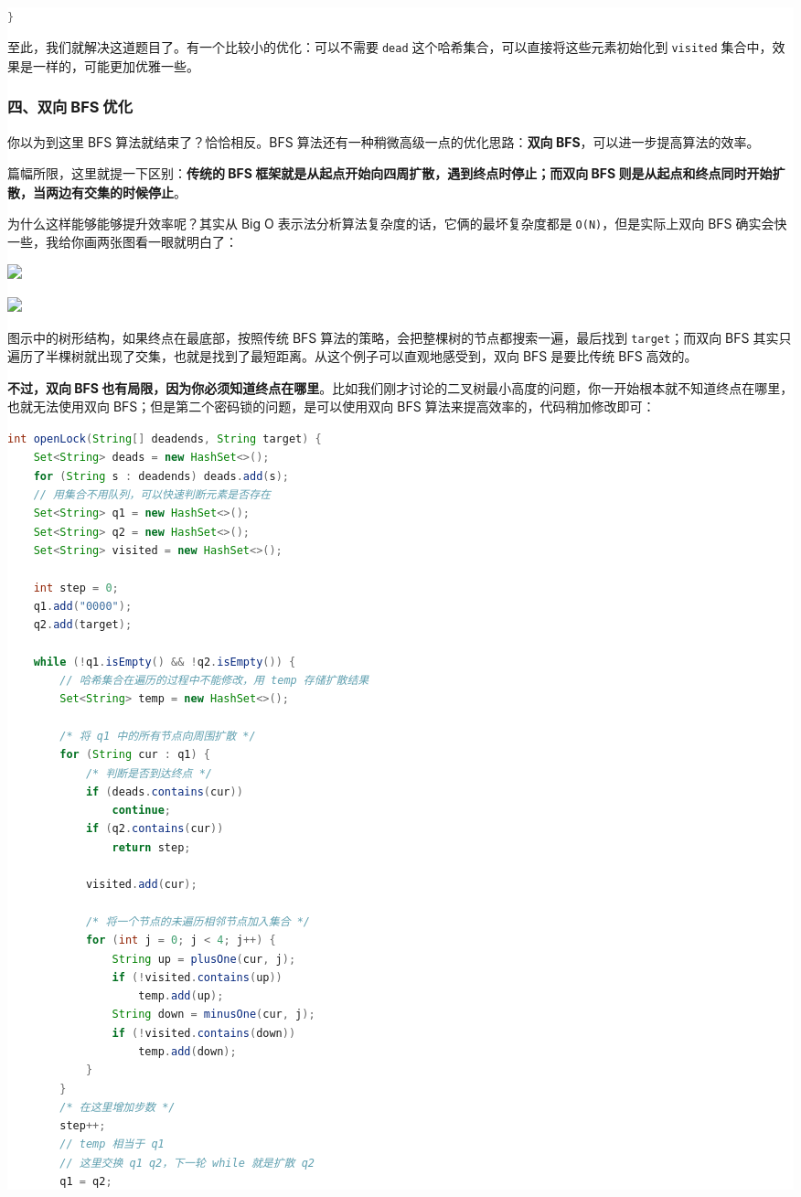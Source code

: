 ```java
}
```

至此，我们就解决这道题目了。有一个比较小的优化：可以不需要 `dead` 这个哈希集合，可以直接将这些元素初始化到 `visited` 集合中，效果是一样的，可能更加优雅一些。

### 四、双向 BFS 优化

你以为到这里 BFS 算法就结束了？恰恰相反。BFS 算法还有一种稍微高级一点的优化思路：**双向 BFS**，可以进一步提高算法的效率。

篇幅所限，这里就提一下区别：**传统的 BFS 框架就是从起点开始向四周扩散，遇到终点时停止；而双向 BFS 则是从起点和终点同时开始扩散，当两边有交集的时候停止**。

为什么这样能够能够提升效率呢？其实从 Big O 表示法分析算法复杂度的话，它俩的最坏复杂度都是 `O(N)`，但是实际上双向 BFS 确实会快一些，我给你画两张图看一眼就明白了：

![](https://labuladong.github.io/pictures/BFS/1.jpeg)

![](https://labuladong.github.io/pictures/BFS/2.jpeg)

图示中的树形结构，如果终点在最底部，按照传统 BFS 算法的策略，会把整棵树的节点都搜索一遍，最后找到 `target`；而双向 BFS 其实只遍历了半棵树就出现了交集，也就是找到了最短距离。从这个例子可以直观地感受到，双向 BFS 是要比传统 BFS 高效的。

**不过，双向 BFS 也有局限，因为你必须知道终点在哪里**。比如我们刚才讨论的二叉树最小高度的问题，你一开始根本就不知道终点在哪里，也就无法使用双向 BFS；但是第二个密码锁的问题，是可以使用双向 BFS 算法来提高效率的，代码稍加修改即可：


```java
int openLock(String[] deadends, String target) {
    Set<String> deads = new HashSet<>();
    for (String s : deadends) deads.add(s);
    // 用集合不用队列，可以快速判断元素是否存在
    Set<String> q1 = new HashSet<>();
    Set<String> q2 = new HashSet<>();
    Set<String> visited = new HashSet<>();
    
    int step = 0;
    q1.add("0000");
    q2.add(target);
    
    while (!q1.isEmpty() && !q2.isEmpty()) {
        // 哈希集合在遍历的过程中不能修改，用 temp 存储扩散结果
        Set<String> temp = new HashSet<>();

        /* 将 q1 中的所有节点向周围扩散 */
        for (String cur : q1) {
            /* 判断是否到达终点 */
            if (deads.contains(cur))
                continue;
            if (q2.contains(cur))
                return step;
            
            visited.add(cur);

            /* 将一个节点的未遍历相邻节点加入集合 */
            for (int j = 0; j < 4; j++) {
                String up = plusOne(cur, j);
                if (!visited.contains(up))
                    temp.add(up);
                String down = minusOne(cur, j);
                if (!visited.contains(down))
                    temp.add(down);
            }
        }
        /* 在这里增加步数 */
        step++;
        // temp 相当于 q1
        // 这里交换 q1 q2，下一轮 while 就是扩散 q2
        q1 = q2;
```